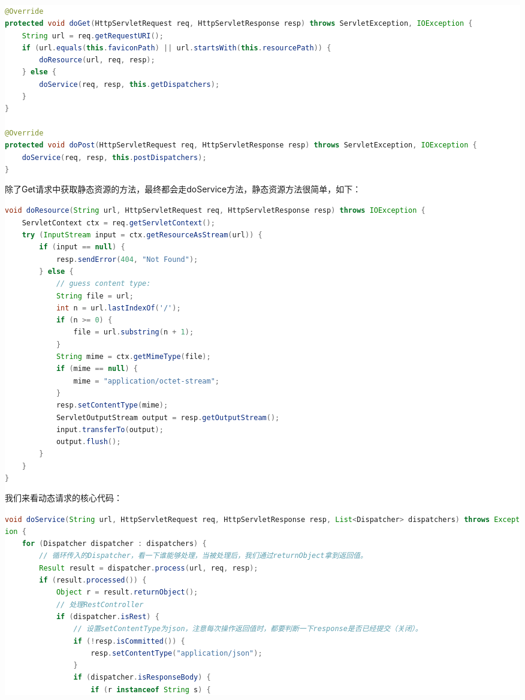```java
@Override
protected void doGet(HttpServletRequest req, HttpServletResponse resp) throws ServletException, IOException {
    String url = req.getRequestURI();
    if (url.equals(this.faviconPath) || url.startsWith(this.resourcePath)) {
        doResource(url, req, resp);
    } else {
        doService(req, resp, this.getDispatchers);
    }
}

@Override
protected void doPost(HttpServletRequest req, HttpServletResponse resp) throws ServletException, IOException {
    doService(req, resp, this.postDispatchers);
}
```

除了Get请求中获取静态资源的方法，最终都会走doService方法，静态资源方法很简单，如下：

```java
void doResource(String url, HttpServletRequest req, HttpServletResponse resp) throws IOException {
    ServletContext ctx = req.getServletContext();
    try (InputStream input = ctx.getResourceAsStream(url)) {
        if (input == null) {
            resp.sendError(404, "Not Found");
        } else {
            // guess content type:
            String file = url;
            int n = url.lastIndexOf('/');
            if (n >= 0) {
                file = url.substring(n + 1);
            }
            String mime = ctx.getMimeType(file);
            if (mime == null) {
                mime = "application/octet-stream";
            }
            resp.setContentType(mime);
            ServletOutputStream output = resp.getOutputStream();
            input.transferTo(output);
            output.flush();
        }
    }
}
```

我们来看动态请求的核心代码：



```java
void doService(String url, HttpServletRequest req, HttpServletResponse resp, List<Dispatcher> dispatchers) throws Exception {
    for (Dispatcher dispatcher : dispatchers) {
        // 循环传入的Dispatcher，看一下谁能够处理，当被处理后，我们通过returnObject拿到返回值。
        Result result = dispatcher.process(url, req, resp);
        if (result.processed()) {
            Object r = result.returnObject();
            // 处理RestController
            if (dispatcher.isRest) {
                // 设置setContentType为json，注意每次操作返回值时，都要判断一下response是否已经提交（关闭）。
                if (!resp.isCommitted()) {
                    resp.setContentType("application/json");
                }
                if (dispatcher.isResponseBody) {
                    if (r instanceof String s) {
```